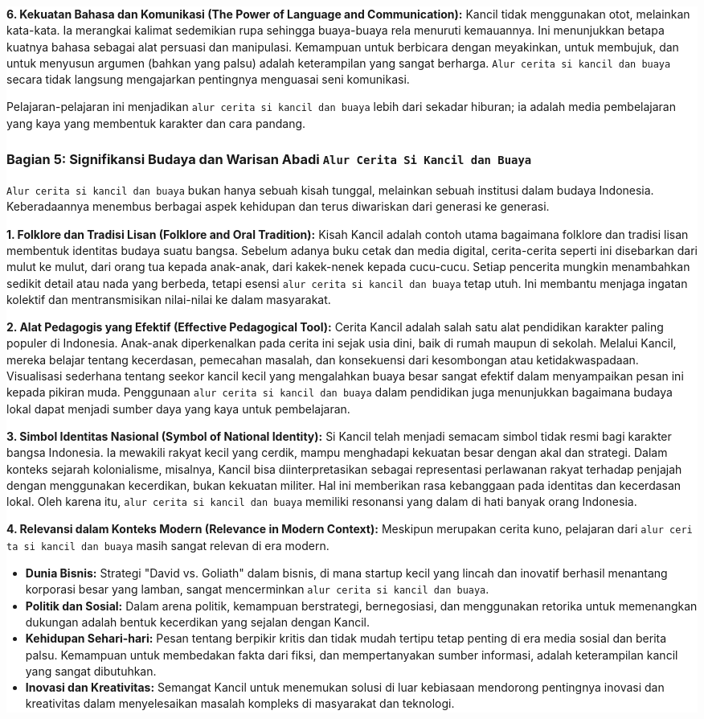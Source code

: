 **6. Kekuatan Bahasa dan Komunikasi (The Power of Language and Communication):**
Kancil tidak menggunakan otot, melainkan kata-kata. Ia merangkai kalimat sedemikian rupa sehingga buaya-buaya rela menuruti kemauannya. Ini menunjukkan betapa kuatnya bahasa sebagai alat persuasi dan manipulasi. Kemampuan untuk berbicara dengan meyakinkan, untuk membujuk, dan untuk menyusun argumen (bahkan yang palsu) adalah keterampilan yang sangat berharga. `Alur cerita si kancil dan buaya` secara tidak langsung mengajarkan pentingnya menguasai seni komunikasi.

Pelajaran-pelajaran ini menjadikan `alur cerita si kancil dan buaya` lebih dari sekadar hiburan; ia adalah media pembelajaran yang kaya yang membentuk karakter dan cara pandang.

### Bagian 5: Signifikansi Budaya dan Warisan Abadi `Alur Cerita Si Kancil dan Buaya`

`Alur cerita si kancil dan buaya` bukan hanya sebuah kisah tunggal, melainkan sebuah institusi dalam budaya Indonesia. Keberadaannya menembus berbagai aspek kehidupan dan terus diwariskan dari generasi ke generasi.

**1. Folklore dan Tradisi Lisan (Folklore and Oral Tradition):**
Kisah Kancil adalah contoh utama bagaimana folklore dan tradisi lisan membentuk identitas budaya suatu bangsa. Sebelum adanya buku cetak dan media digital, cerita-cerita seperti ini disebarkan dari mulut ke mulut, dari orang tua kepada anak-anak, dari kakek-nenek kepada cucu-cucu. Setiap pencerita mungkin menambahkan sedikit detail atau nada yang berbeda, tetapi esensi `alur cerita si kancil dan buaya` tetap utuh. Ini membantu menjaga ingatan kolektif dan mentransmisikan nilai-nilai ke dalam masyarakat.

**2. Alat Pedagogis yang Efektif (Effective Pedagogical Tool):**
Cerita Kancil adalah salah satu alat pendidikan karakter paling populer di Indonesia. Anak-anak diperkenalkan pada cerita ini sejak usia dini, baik di rumah maupun di sekolah. Melalui Kancil, mereka belajar tentang kecerdasan, pemecahan masalah, dan konsekuensi dari kesombongan atau ketidakwaspadaan. Visualisasi sederhana tentang seekor kancil kecil yang mengalahkan buaya besar sangat efektif dalam menyampaikan pesan ini kepada pikiran muda. Penggunaan `alur cerita si kancil dan buaya` dalam pendidikan juga menunjukkan bagaimana budaya lokal dapat menjadi sumber daya yang kaya untuk pembelajaran.

**3. Simbol Identitas Nasional (Symbol of National Identity):**
Si Kancil telah menjadi semacam simbol tidak resmi bagi karakter bangsa Indonesia. Ia mewakili rakyat kecil yang cerdik, mampu menghadapi kekuatan besar dengan akal dan strategi. Dalam konteks sejarah kolonialisme, misalnya, Kancil bisa diinterpretasikan sebagai representasi perlawanan rakyat terhadap penjajah dengan menggunakan kecerdikan, bukan kekuatan militer. Hal ini memberikan rasa kebanggaan pada identitas dan kecerdasan lokal. Oleh karena itu, `alur cerita si kancil dan buaya` memiliki resonansi yang dalam di hati banyak orang Indonesia.

**4. Relevansi dalam Konteks Modern (Relevance in Modern Context):**
Meskipun merupakan cerita kuno, pelajaran dari `alur cerita si kancil dan buaya` masih sangat relevan di era modern.
*   **Dunia Bisnis:** Strategi "David vs. Goliath" dalam bisnis, di mana startup kecil yang lincah dan inovatif berhasil menantang korporasi besar yang lamban, sangat mencerminkan `alur cerita si kancil dan buaya`.
*   **Politik dan Sosial:** Dalam arena politik, kemampuan berstrategi, bernegosiasi, dan menggunakan retorika untuk memenangkan dukungan adalah bentuk kecerdikan yang sejalan dengan Kancil.
*   **Kehidupan Sehari-hari:** Pesan tentang berpikir kritis dan tidak mudah tertipu tetap penting di era media sosial dan berita palsu. Kemampuan untuk membedakan fakta dari fiksi, dan mempertanyakan sumber informasi, adalah keterampilan kancil yang sangat dibutuhkan.
*   **Inovasi dan Kreativitas:** Semangat Kancil untuk menemukan solusi di luar kebiasaan mendorong pentingnya inovasi dan kreativitas dalam menyelesaikan masalah kompleks di masyarakat dan teknologi.
